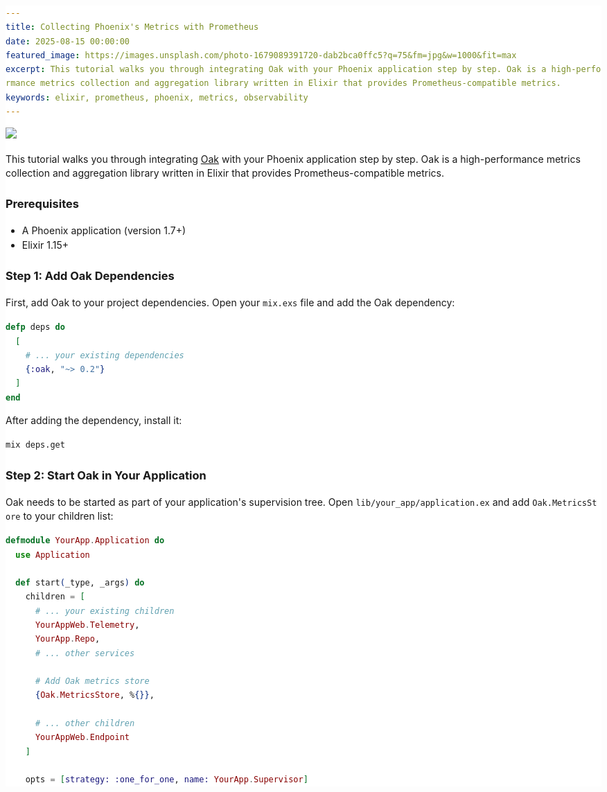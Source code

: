 ```yaml
---
title: Collecting Phoenix's Metrics with Prometheus
date: 2025-08-15 00:00:00
featured_image: https://images.unsplash.com/photo-1679089391720-dab2bca0ffc5?q=75&fm=jpg&w=1000&fit=max
excerpt: This tutorial walks you through integrating Oak with your Phoenix application step by step. Oak is a high-performance metrics collection and aggregation library written in Elixir that provides Prometheus-compatible metrics.
keywords: elixir, prometheus, phoenix, metrics, observability
---
```


![](https://images.unsplash.com/photo-1679089391720-dab2bca0ffc5?q=75&fm=jpg&w=1000&fit=max)

This tutorial walks you through integrating [Oak](https://github.com/Clivern/Oak) with your Phoenix application step by step. Oak is a high-performance metrics collection and aggregation library written in Elixir that provides Prometheus-compatible metrics.

### Prerequisites

- A Phoenix application (version 1.7+)
- Elixir 1.15+

### Step 1: Add Oak Dependencies

First, add Oak to your project dependencies. Open your `mix.exs` file and add the Oak dependency:

```elixir
defp deps do
  [
    # ... your existing dependencies
    {:oak, "~> 0.2"}
  ]
end
```

After adding the dependency, install it:

```bash
mix deps.get
```

### Step 2: Start Oak in Your Application

Oak needs to be started as part of your application's supervision tree. Open `lib/your_app/application.ex` and add `Oak.MetricsStore` to your children list:

```elixir
defmodule YourApp.Application do
  use Application

  def start(_type, _args) do
    children = [
      # ... your existing children
      YourAppWeb.Telemetry,
      YourApp.Repo,
      # ... other services

      # Add Oak metrics store
      {Oak.MetricsStore, %{}},

      # ... other children
      YourAppWeb.Endpoint
    ]

    opts = [strategy: :one_for_one, name: YourApp.Supervisor]
```